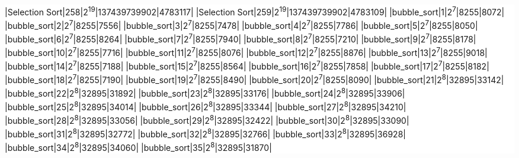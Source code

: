 |Selection Sort|258|2<sup>19</sup>|137439739902|4783117|
|Selection Sort|259|2<sup>19</sup>|137439739902|4783109|
|bubble_sort|1|2<sup>7</sup>|8255|8072|
|bubble_sort|2|2<sup>7</sup>|8255|7556|
|bubble_sort|3|2<sup>7</sup>|8255|7478|
|bubble_sort|4|2<sup>7</sup>|8255|7786|
|bubble_sort|5|2<sup>7</sup>|8255|8050|
|bubble_sort|6|2<sup>7</sup>|8255|8264|
|bubble_sort|7|2<sup>7</sup>|8255|7940|
|bubble_sort|8|2<sup>7</sup>|8255|7210|
|bubble_sort|9|2<sup>7</sup>|8255|8178|
|bubble_sort|10|2<sup>7</sup>|8255|7716|
|bubble_sort|11|2<sup>7</sup>|8255|8076|
|bubble_sort|12|2<sup>7</sup>|8255|8876|
|bubble_sort|13|2<sup>7</sup>|8255|9018|
|bubble_sort|14|2<sup>7</sup>|8255|7188|
|bubble_sort|15|2<sup>7</sup>|8255|8564|
|bubble_sort|16|2<sup>7</sup>|8255|7858|
|bubble_sort|17|2<sup>7</sup>|8255|8182|
|bubble_sort|18|2<sup>7</sup>|8255|7190|
|bubble_sort|19|2<sup>7</sup>|8255|8490|
|bubble_sort|20|2<sup>7</sup>|8255|8090|
|bubble_sort|21|2<sup>8</sup>|32895|33142|
|bubble_sort|22|2<sup>8</sup>|32895|31892|
|bubble_sort|23|2<sup>8</sup>|32895|33176|
|bubble_sort|24|2<sup>8</sup>|32895|33906|
|bubble_sort|25|2<sup>8</sup>|32895|34014|
|bubble_sort|26|2<sup>8</sup>|32895|33344|
|bubble_sort|27|2<sup>8</sup>|32895|34210|
|bubble_sort|28|2<sup>8</sup>|32895|33056|
|bubble_sort|29|2<sup>8</sup>|32895|32422|
|bubble_sort|30|2<sup>8</sup>|32895|33090|
|bubble_sort|31|2<sup>8</sup>|32895|32772|
|bubble_sort|32|2<sup>8</sup>|32895|32766|
|bubble_sort|33|2<sup>8</sup>|32895|36928|
|bubble_sort|34|2<sup>8</sup>|32895|34060|
|bubble_sort|35|2<sup>8</sup>|32895|31870|